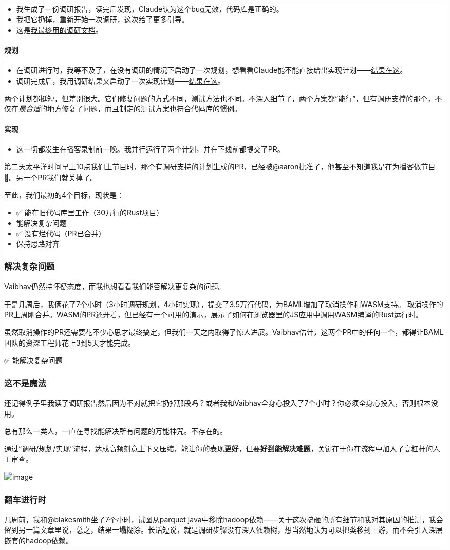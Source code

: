 *   我生成了一份调研报告，读完后发现，Claude认为这个bug无效，代码库是正确的。
*   我把它扔掉，重新开始一次调研，这次给了更多引导。
*   这是[我最终用的调研文档](https://github.com/ai-that-works/ai-that-works/blob/main/2025-08-05-advanced-context-engineering-for-coding-agents/thoughts/shared/research/2025-08-05_05-15-59_baml_test_assertions.md)。

#### 规划

*   在调研进行时，我等不及了，在没有调研的情况下启动了一次规划，想看看Claude能不能直接给出实现计划——[结果在这](https://github.com/ai-that-works/ai-that-works/blob/main/2025-08-05-advanced-context-engineering-for-coding-agents/thoughts/shared/plans/fix-assert-syntax-validation-no-research.md)。
*   调研完成后，我用调研结果又启动了一次实现计划——[结果在这](https://github.com/ai-that-works/ai-that-works/blob/main/2025-08-05-advanced-context-engineering-for-coding-agents/thoughts/shared/plans/baml-test-assertion-validation-with-research.md)。

两个计划都挺短，但差别很大。它们修复问题的方式不同，测试方法也不同。不深入细节了，两个方案都“能行”，但有调研支撑的那个，不仅在*最合适*的地方修复了问题，而且制定的测试方案也符合代码库的惯例。

#### 实现

*   这一切都发生在播客录制前一晚。我并行运行了两个计划，并在下线前都提交了PR。

第二天太平洋时间早上10点我们上节目时，[那个有调研支持的计划生成的PR，已经被@aaron批准了](https://github.com/BoundaryML/baml/pull/2259#issuecomment-3155883849)，他甚至不知道我是在为播客做节目🙂。[另一个PR我们就关掉了](https://github.com/BoundaryML/baml/pull/2258/files)。

至此，我们最初的4个目标，现状是：

*   ✅ 能在旧代码库里工作（30万行的Rust项目）
*   能解决复杂问题
*   ✅ 没有烂代码（PR已合并）
*   保持思路对齐

### 解决复杂问题

Vaibhav仍然持怀疑态度，而我也想看看我们能否解决更复杂的问题。

于是几周后，我俩花了7个小时（3小时调研规划，4小时实现），提交了3.5万行代码，为BAML增加了取消操作和WASM支持。
[取消操作的PR上周刚合并](https://github.com/BoundaryML/baml/pull/2357)。[WASM的PR还开着](https://github.com/BoundaryML/baml/pull/2330)，但已经有一个可用的演示，展示了如何在浏览器里的JS应用中调用WASM编译的Rust运行时。

虽然取消操作的PR还需要花不少心思才最终搞定，但我们一天之内取得了惊人进展。Vaibhav估计，这两个PR中的任何一个，都得让BAML团队的资深工程师花上3到5天才能完成。

✅ 能解决复杂问题

### 这不是魔法

还记得例子里我读了调研报告然后因为不对就把它扔掉那段吗？或者我和Vaibhav全身心投入了7个小时？你必须全身心投入，否则根本没用。

总有那么一类人，一直在寻找能解决所有问题的万能神咒。不存在的。

通过“调研/规划/实现”流程，达成高频刻意上下文压缩，能让你的表现**更好**，但要**好到能解决难题**，关键在于你在流程中加入了高杠杆的人工审查。

<img width="7309" height="4083" alt="image" src="https://github.com/user-attachments/assets/01c7818a-9a0d-4ede-a23b-fb0c2e80f843" />

### 翻车进行时

几周前，我和[@blakesmith](https://www.linkedin.com/in/bhsmith/)坐了7个小时，[试图从parquet java中移除hadoop依赖](https://github.com/dexhorthy/parquet-java/blob/remove-hadoop/thoughts/shared/plans/remove-hadoop-dependencies.md)——关于这次搞砸的所有细节和我对其原因的推测，我会留到另一篇文章里说，总之，结果一塌糊涂。长话短说，就是调研步骤没有深入依赖树，想当然地认为可以把类移到上游，而不会引入深层嵌套的hadoop依赖。
